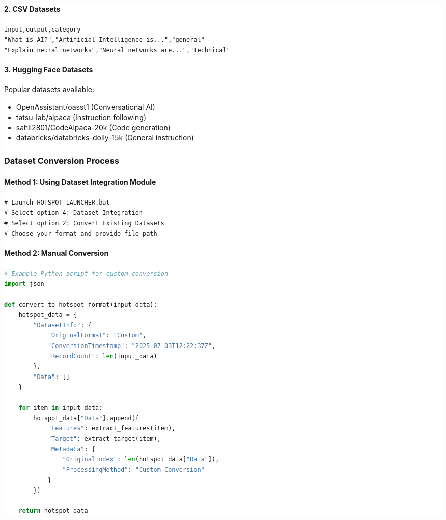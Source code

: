 #### 2. CSV Datasets
```csv
input,output,category
"What is AI?","Artificial Intelligence is...","general"
"Explain neural networks","Neural networks are...","technical"
```

#### 3. Hugging Face Datasets
Popular datasets available:
- OpenAssistant/oasst1 (Conversational AI)
- tatsu-lab/alpaca (Instruction following)
- sahil2801/CodeAlpaca-20k (Code generation)
- databricks/databricks-dolly-15k (General instruction)

### Dataset Conversion Process

#### Method 1: Using Dataset Integration Module
```batch
# Launch HOTSPOT_LAUNCHER.bat
# Select option 4: Dataset Integration
# Select option 2: Convert Existing Datasets
# Choose your format and provide file path
```

#### Method 2: Manual Conversion
```python
# Example Python script for custom conversion
import json

def convert_to_hotspot_format(input_data):
    hotspot_data = {
        "DatasetInfo": {
            "OriginalFormat": "Custom",
            "ConversionTimestamp": "2025-07-03T12:22:37Z",
            "RecordCount": len(input_data)
        },
        "Data": []
    }
    
    for item in input_data:
        hotspot_data["Data"].append({
            "Features": extract_features(item),
            "Target": extract_target(item),
            "Metadata": {
                "OriginalIndex": len(hotspot_data["Data"]),
                "ProcessingMethod": "Custom_Conversion"
            }
        })
    
    return hotspot_data
```
